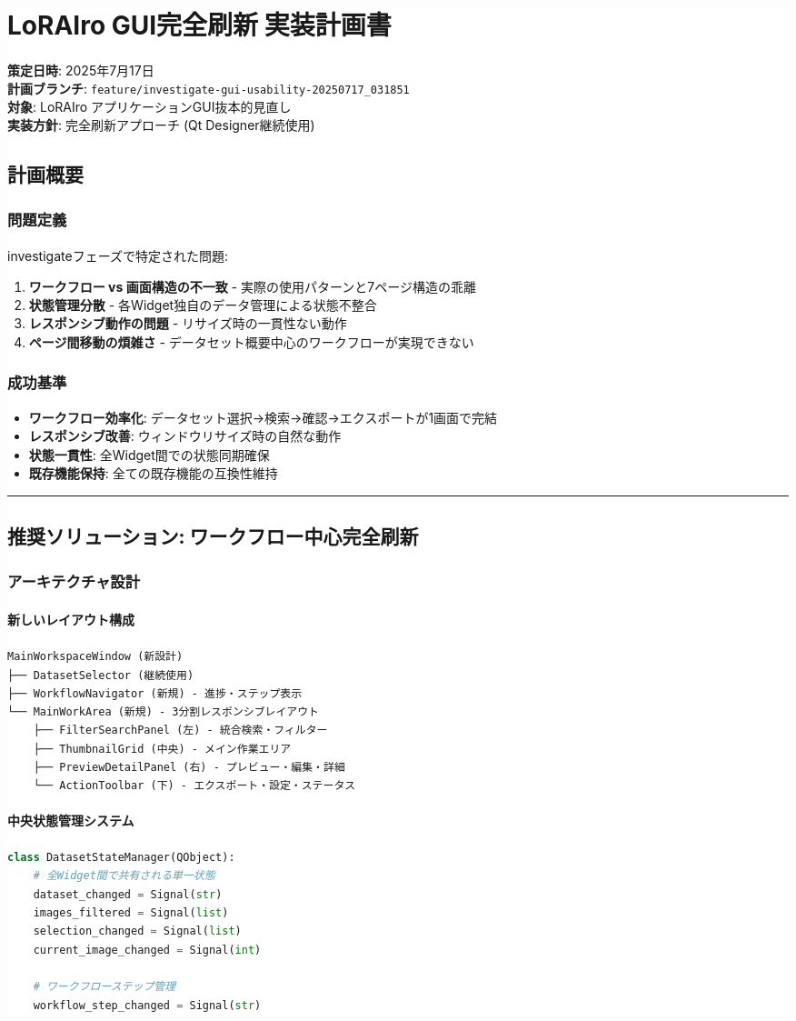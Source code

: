 # LoRAIro GUI完全刷新 実装計画書

**策定日時**: 2025年7月17日  
**計画ブランチ**: `feature/investigate-gui-usability-20250717_031851`  
**対象**: LoRAIro アプリケーションGUI抜本的見直し  
**実装方針**: 完全刷新アプローチ (Qt Designer継続使用)

## 計画概要

### 問題定義
investigateフェーズで特定された問題:
1. **ワークフロー vs 画面構造の不一致** - 実際の使用パターンと7ページ構造の乖離
2. **状態管理分散** - 各Widget独自のデータ管理による状態不整合  
3. **レスポンシブ動作の問題** - リサイズ時の一貫性ない動作
4. **ページ間移動の煩雑さ** - データセット概要中心のワークフローが実現できない

### 成功基準
- **ワークフロー効率化**: データセット選択→検索→確認→エクスポートが1画面で完結
- **レスポンシブ改善**: ウィンドウリサイズ時の自然な動作
- **状態一貫性**: 全Widget間での状態同期確保
- **既存機能保持**: 全ての既存機能の互換性維持

---

## 推奨ソリューション: ワークフロー中心完全刷新

### アーキテクチャ設計

#### 新しいレイアウト構成
```
MainWorkspaceWindow (新設計)
├── DatasetSelector (継続使用)
├── WorkflowNavigator (新規) - 進捗・ステップ表示
└── MainWorkArea (新規) - 3分割レスポンシブレイアウト
    ├── FilterSearchPanel (左) - 統合検索・フィルター
    ├── ThumbnailGrid (中央) - メイン作業エリア
    ├── PreviewDetailPanel (右) - プレビュー・編集・詳細
    └── ActionToolbar (下) - エクスポート・設定・ステータス
```

#### 中央状態管理システム
```python
class DatasetStateManager(QObject):
    # 全Widget間で共有される単一状態
    dataset_changed = Signal(str)
    images_filtered = Signal(list) 
    selection_changed = Signal(list)
    current_image_changed = Signal(int)
    
    # ワークフローステップ管理
    workflow_step_changed = Signal(str)
```
